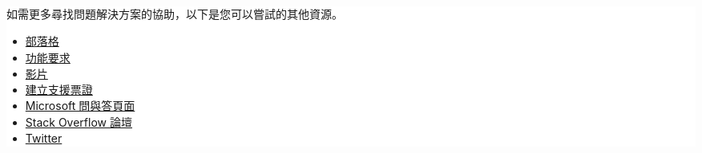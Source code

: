 如需更多尋找問題解決方案的協助，以下是您可以嘗試的其他資源。

* [部落格](https://azure.microsoft.com/blog/tag/azure-sql-data-warehouse/)
* [功能要求](https://feedback.azure.com/forums/307516-sql-data-warehouse)
* [影片](https://azure.microsoft.com/documentation/videos/index/?services=sql-data-warehouse)
* [建立支援票證](sql-data-warehouse-get-started-create-support-ticket.md)
* [Microsoft 問與答頁面](/answers/topics/azure-synapse-analytics.html)
* [Stack Overflow 論壇](https://stackoverflow.com/questions/tagged/azure-sqldw)
* [Twitter](https://twitter.com/hashtag/SQLDW)